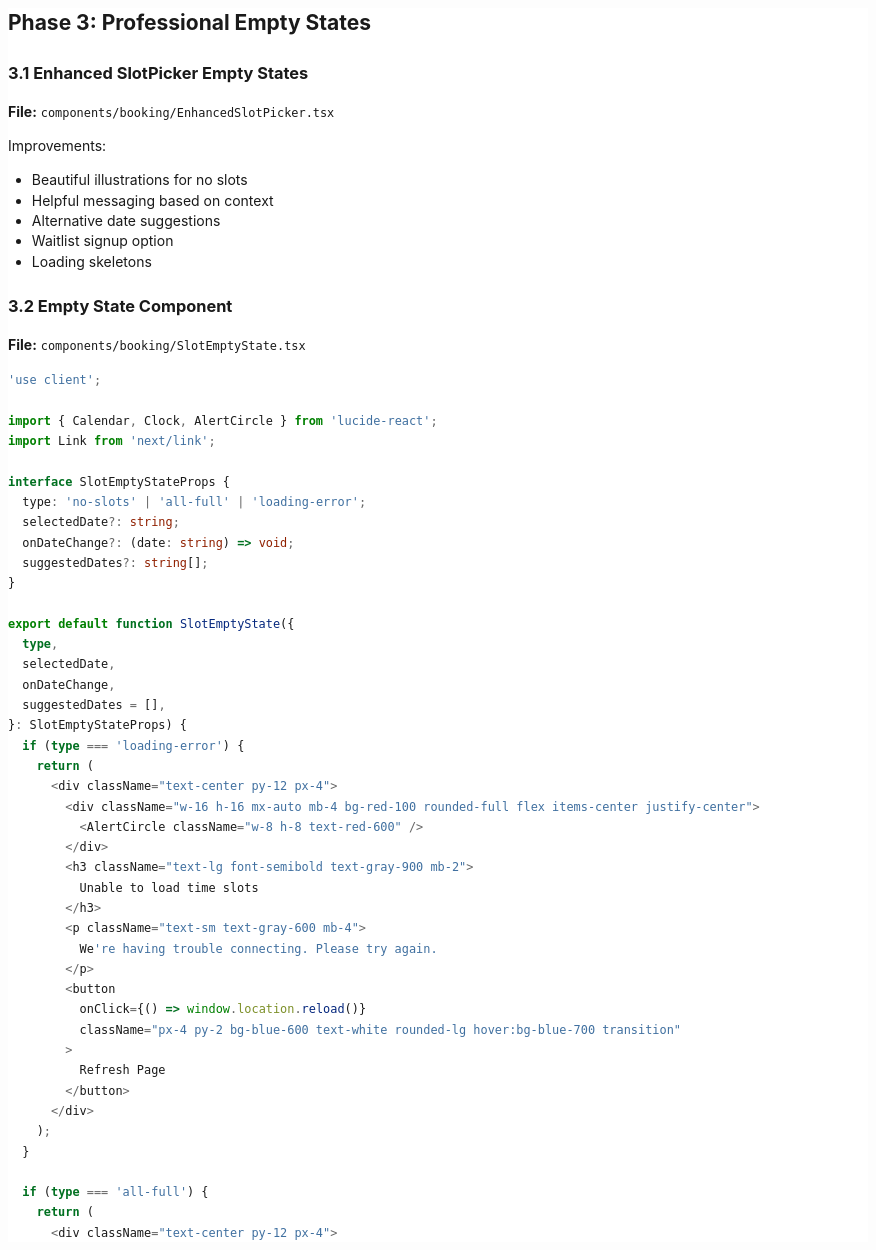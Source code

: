 
## Phase 3: Professional Empty States

### 3.1 Enhanced SlotPicker Empty States

**File:** `components/booking/EnhancedSlotPicker.tsx`

Improvements:
- Beautiful illustrations for no slots
- Helpful messaging based on context
- Alternative date suggestions
- Waitlist signup option
- Loading skeletons

### 3.2 Empty State Component

**File:** `components/booking/SlotEmptyState.tsx`

```typescript
'use client';

import { Calendar, Clock, AlertCircle } from 'lucide-react';
import Link from 'next/link';

interface SlotEmptyStateProps {
  type: 'no-slots' | 'all-full' | 'loading-error';
  selectedDate?: string;
  onDateChange?: (date: string) => void;
  suggestedDates?: string[];
}

export default function SlotEmptyState({
  type,
  selectedDate,
  onDateChange,
  suggestedDates = [],
}: SlotEmptyStateProps) {
  if (type === 'loading-error') {
    return (
      <div className="text-center py-12 px-4">
        <div className="w-16 h-16 mx-auto mb-4 bg-red-100 rounded-full flex items-center justify-center">
          <AlertCircle className="w-8 h-8 text-red-600" />
        </div>
        <h3 className="text-lg font-semibold text-gray-900 mb-2">
          Unable to load time slots
        </h3>
        <p className="text-sm text-gray-600 mb-4">
          We're having trouble connecting. Please try again.
        </p>
        <button
          onClick={() => window.location.reload()}
          className="px-4 py-2 bg-blue-600 text-white rounded-lg hover:bg-blue-700 transition"
        >
          Refresh Page
        </button>
      </div>
    );
  }

  if (type === 'all-full') {
    return (
      <div className="text-center py-12 px-4">
```
